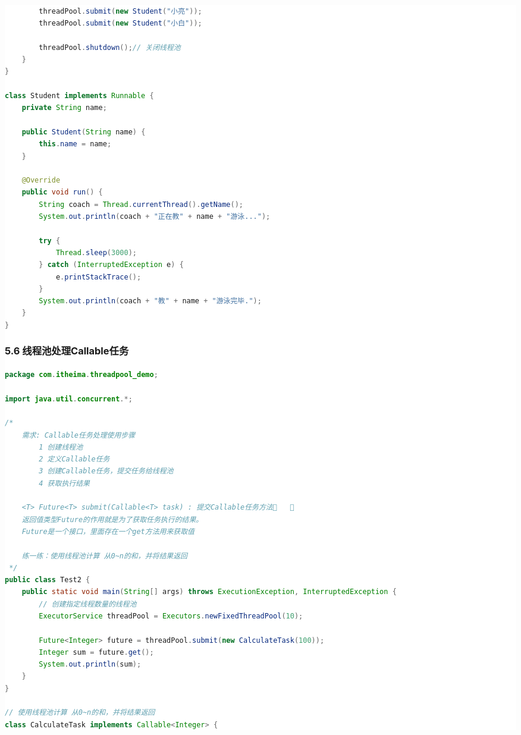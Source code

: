 ```java
        threadPool.submit(new Student("小亮"));
        threadPool.submit(new Student("小白"));

        threadPool.shutdown();// 关闭线程池
    }
}

class Student implements Runnable {
    private String name;

    public Student(String name) {
        this.name = name;
    }

    @Override
    public void run() {
        String coach = Thread.currentThread().getName();
        System.out.println(coach + "正在教" + name + "游泳...");

        try {
            Thread.sleep(3000);
        } catch (InterruptedException e) {
            e.printStackTrace();
        }
        System.out.println(coach + "教" + name + "游泳完毕.");
    }
}

```

### 5.6 线程池处理Callable任务

```java
package com.itheima.threadpool_demo;

import java.util.concurrent.*;

/*
    需求: Callable任务处理使用步骤
        1 创建线程池
        2 定义Callable任务
        3 创建Callable任务，提交任务给线程池
        4 获取执行结果

    <T> Future<T> submit(Callable<T> task) : 提交Callable任务方法    
    返回值类型Future的作用就是为了获取任务执行的结果。
    Future是一个接口，里面存在一个get方法用来获取值

    练一练：使用线程池计算 从0~n的和，并将结果返回
 */
public class Test2 {
    public static void main(String[] args) throws ExecutionException, InterruptedException {
        // 创建指定线程数量的线程池
        ExecutorService threadPool = Executors.newFixedThreadPool(10);

        Future<Integer> future = threadPool.submit(new CalculateTask(100));
        Integer sum = future.get();
        System.out.println(sum);
    }
}

// 使用线程池计算 从0~n的和，并将结果返回
class CalculateTask implements Callable<Integer> {
```